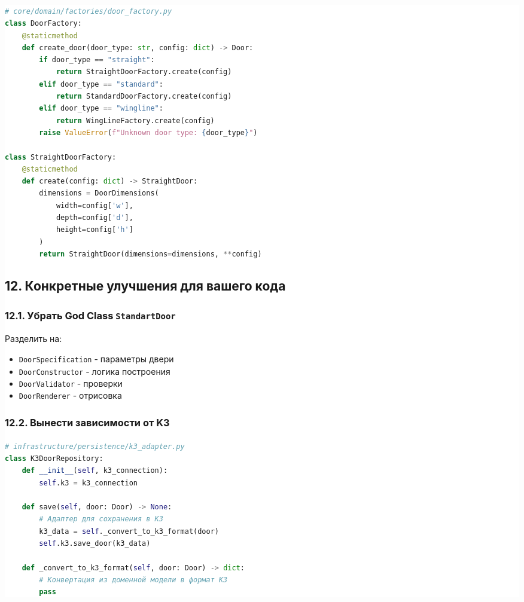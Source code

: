 ```python
# core/domain/factories/door_factory.py
class DoorFactory:
    @staticmethod
    def create_door(door_type: str, config: dict) -> Door:
        if door_type == "straight":
            return StraightDoorFactory.create(config)
        elif door_type == "standard":
            return StandardDoorFactory.create(config)
        elif door_type == "wingline":
            return WingLineFactory.create(config)
        raise ValueError(f"Unknown door type: {door_type}")

class StraightDoorFactory:
    @staticmethod
    def create(config: dict) -> StraightDoor:
        dimensions = DoorDimensions(
            width=config['w'], 
            depth=config['d'], 
            height=config['h']
        )
        return StraightDoor(dimensions=dimensions, **config)
```

## 12. Конкретные улучшения для вашего кода

### 12.1. Убрать God Class `StandartDoor`

Разделить на:

- `DoorSpecification` - параметры двери
- `DoorConstructor` - логика построения  
- `DoorValidator` - проверки
- `DoorRenderer` - отрисовка

### 12.2. Вынести зависимости от K3

```python
# infrastructure/persistence/k3_adapter.py
class K3DoorRepository:
    def __init__(self, k3_connection):
        self.k3 = k3_connection
    
    def save(self, door: Door) -> None:
        # Адаптер для сохранения в K3
        k3_data = self._convert_to_k3_format(door)
        self.k3.save_door(k3_data)
    
    def _convert_to_k3_format(self, door: Door) -> dict:
        # Конвертация из доменной модели в формат K3
        pass
```
